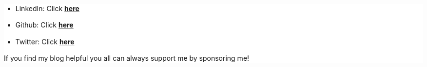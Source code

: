 * LinkedIn: Click [**here**](https://www.linkedin.com/in/nikhil-mishra-8a6710244)
    
* Github: Click [**here**](https://github.com/mnik7044)
    
* Twitter: Click [**here**](https://twitter.com/nikktwts?t=WxH0im12f-NtbUJGeV2Xsw&s=09)
    

If you find my blog helpful you all can always support me by sponsoring me!